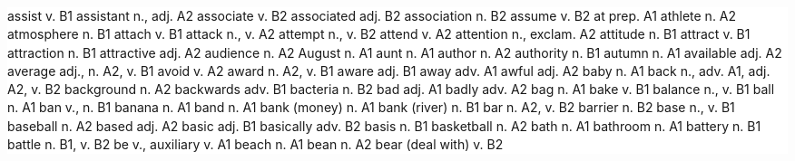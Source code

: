 assist v. B1
assistant n., adj. A2
associate v. B2
associated adj. B2
association n. B2
assume v. B2
at prep. A1
athlete n. A2
atmosphere n. B1
attach v. B1
attack n., v. A2
attempt n., v. B2
attend v. A2
attention n., exclam. A2
attitude n. B1
attract v. B1
attraction n. B1
attractive adj. A2
audience n. A2
August n. A1
aunt n. A1
author n. A2
authority n. B1
autumn n. A1
available adj. A2
average adj., n. A2, v. B1
avoid v. A2
award n. A2, v. B1
aware adj. B1
away adv. A1
awful adj. A2
baby n. A1
back n., adv. A1, adj. A2, v. B2
background n. A2
backwards adv. B1
bacteria n. B2
bad adj. A1
badly adv. A2
bag n. A1
bake v. B1
balance n., v. B1
ball n. A1
ban v., n. B1
banana n. A1
band n. A1
bank (money) n. A1
bank (river) n. B1
bar n. A2, v. B2
barrier n. B2
base n., v. B1
baseball n. A2
based adj. A2
basic adj. B1
basically adv. B2
basis n. B1
basketball n. A2
bath n. A1
bathroom n. A1
battery n. B1
battle n. B1, v. B2
be v., auxiliary v. A1
beach n. A1
bean n. A2
bear (deal with) v. B2